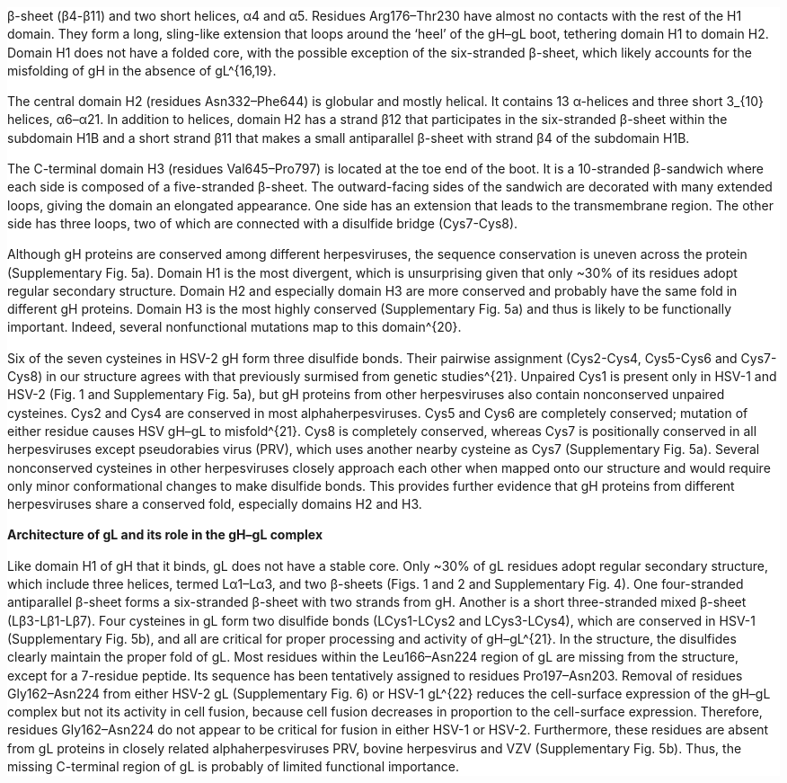 β-sheet (β4-β11) and two short helices, α4 and α5. Residues Arg176–Thr230 have almost no contacts with the rest of the H1 domain. They form a long, sling-like extension that loops around the ‘heel’ of the gH–gL boot, tethering domain H1 to domain H2. Domain H1 does not have a folded core, with the possible exception of the six-stranded β-sheet, which likely accounts for the misfolding of gH in the absence of gL^{16,19}.

The central domain H2 (residues Asn332–Phe644) is globular and mostly helical. It contains 13 α-helices and three short 3_{10} helices, α6–α21. In addition to helices, domain H2 has a strand β12 that participates in the six-stranded β-sheet within the subdomain H1B and a short strand β11 that makes a small antiparallel β-sheet with strand β4 of the subdomain H1B.

The C-terminal domain H3 (residues Val645–Pro797) is located at the toe end of the boot. It is a 10-stranded β-sandwich where each side is composed of a five-stranded β-sheet. The outward-facing sides of the sandwich are decorated with many extended loops, giving the domain an elongated appearance. One side has an extension that leads to the transmembrane region. The other side has three loops, two of which are connected with a disulfide bridge (Cys7-Cys8).

Although gH proteins are conserved among different herpesviruses, the sequence conservation is uneven across the protein (Supplementary Fig. 5a). Domain H1 is the most divergent, which is unsurprising given that only ~30% of its residues adopt regular secondary structure. Domain H2 and especially domain H3 are more conserved and probably have the same fold in different gH proteins. Domain H3 is the most highly conserved (Supplementary Fig. 5a) and thus is likely to be functionally important. Indeed, several nonfunctional mutations map to this domain^{20}.

Six of the seven cysteines in HSV-2 gH form three disulfide bonds. Their pairwise assignment (Cys2-Cys4, Cys5-Cys6 and Cys7-Cys8) in our structure agrees with that previously surmised from genetic studies^{21}. Unpaired Cys1 is present only in HSV-1 and HSV-2 (Fig. 1 and Supplementary Fig. 5a), but gH proteins from other herpesviruses also contain nonconserved unpaired cysteines. Cys2 and Cys4 are conserved in most alphaherpesviruses. Cys5 and Cys6 are completely conserved; mutation of either residue causes HSV gH–gL to misfold^{21}. Cys8 is completely conserved, whereas Cys7 is positionally conserved in all herpesviruses except pseudorabies virus (PRV), which uses another nearby cysteine as Cys7 (Supplementary Fig. 5a). Several nonconserved cysteines in other herpesviruses closely approach each other when mapped onto our structure and would require only minor conformational changes to make disulfide bonds. This provides further evidence that gH proteins from different herpesviruses share a conserved fold, especially domains H2 and H3.

**Architecture of gL and its role in the gH–gL complex**

Like domain H1 of gH that it binds, gL does not have a stable core. Only ~30% of gL residues adopt regular secondary structure, which include three helices, termed Lα1–Lα3, and two β-sheets (Figs. 1 and 2 and Supplementary Fig. 4). One four-stranded antiparallel β-sheet forms a six-stranded β-sheet with two strands from gH. Another is a short three-stranded mixed β-sheet (Lβ3-Lβ1-Lβ7). Four cysteines in gL form two disulfide bonds (LCys1-LCys2 and LCys3-LCys4), which are conserved in HSV-1 (Supplementary Fig. 5b), and all are critical for proper processing and activity of gH–gL^{21}. In the structure, the disulfides clearly maintain the proper fold of gL. Most residues within the Leu166–Asn224 region of gL are missing from the structure, except for a 7-residue peptide. Its sequence has been tentatively assigned to residues Pro197–Asn203. Removal of residues Gly162–Asn224 from either HSV-2 gL (Supplementary Fig. 6) or HSV-1 gL^{22} reduces the cell-surface expression of the gH–gL complex but not its activity in cell fusion, because cell fusion decreases in proportion to the cell-surface expression. Therefore, residues Gly162–Asn224 do not appear to be critical for fusion in either HSV-1 or HSV-2. Furthermore, these residues are absent from gL proteins in closely related alphaherpesviruses PRV, bovine herpesvirus and VZV (Supplementary Fig. 5b). Thus, the missing C-terminal region of gL is probably of limited functional importance.
